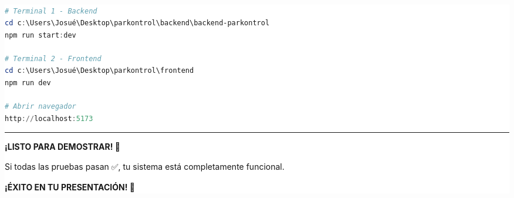 ```powershell
# Terminal 1 - Backend
cd c:\Users\Josué\Desktop\parkontrol\backend\backend-parkontrol
npm run start:dev

# Terminal 2 - Frontend
cd c:\Users\Josué\Desktop\parkontrol\frontend
npm run dev

# Abrir navegador
http://localhost:5173
```

---

**¡LISTO PARA DEMOSTRAR! 🚀**

Si todas las pruebas pasan ✅, tu sistema está completamente funcional.

**¡ÉXITO EN TU PRESENTACIÓN! 🎉**
